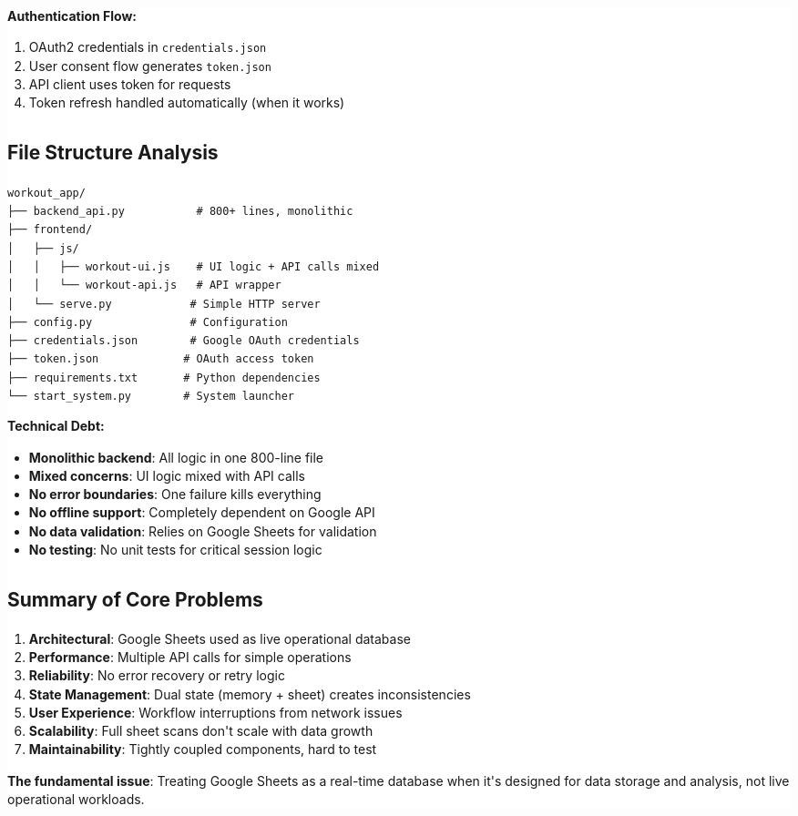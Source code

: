 **Authentication Flow:**
1. OAuth2 credentials in `credentials.json`
2. User consent flow generates `token.json`
3. API client uses token for requests
4. Token refresh handled automatically (when it works)

## File Structure Analysis

```
workout_app/
├── backend_api.py           # 800+ lines, monolithic
├── frontend/
│   ├── js/
│   │   ├── workout-ui.js    # UI logic + API calls mixed
│   │   └── workout-api.js   # API wrapper
│   └── serve.py            # Simple HTTP server
├── config.py               # Configuration
├── credentials.json        # Google OAuth credentials
├── token.json             # OAuth access token
├── requirements.txt       # Python dependencies
└── start_system.py        # System launcher
```

**Technical Debt:**
- **Monolithic backend**: All logic in one 800-line file
- **Mixed concerns**: UI logic mixed with API calls
- **No error boundaries**: One failure kills everything
- **No offline support**: Completely dependent on Google API
- **No data validation**: Relies on Google Sheets for validation
- **No testing**: No unit tests for critical session logic

## Summary of Core Problems

1. **Architectural**: Google Sheets used as live operational database
2. **Performance**: Multiple API calls for simple operations
3. **Reliability**: No error recovery or retry logic
4. **State Management**: Dual state (memory + sheet) creates inconsistencies
5. **User Experience**: Workflow interruptions from network issues
6. **Scalability**: Full sheet scans don't scale with data growth
7. **Maintainability**: Tightly coupled components, hard to test

**The fundamental issue**: Treating Google Sheets as a real-time database when it's designed for data storage and analysis, not live operational workloads.